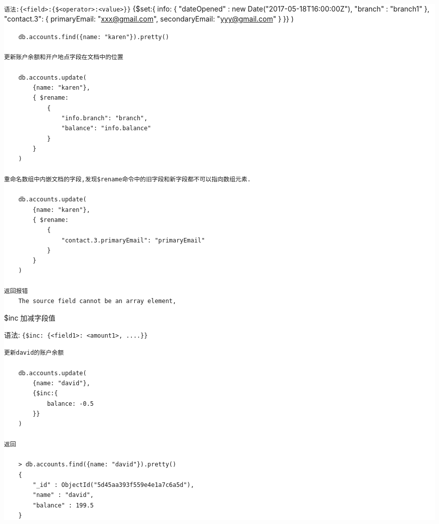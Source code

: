 ```语法:{<field>:{$<operator>:<value>}}```
            {$set:{
                info: {
                    "dateOpened" : new Date("2017-05-18T16:00:00Z"),
                    "branch" : "branch1"
                },
                "contact.3": {
                    primaryEmail: "xxx@gmail.com",
                    secondaryEmail: "yyy@gmail.com"
                }
            }}
        )
        
        db.accounts.find({name: "karen"}).pretty()
        
    更新账户余额和开户地点字段在文档中的位置
    
        db.accounts.update(
            {name: "karen"},
            { $rename:
                {
                    "info.branch": "branch",
                    "balance": "info.balance"
                }
            }
        )
    
    重命名数组中内嵌文档的字段,发现$rename命令中的旧字段和新字段都不可以指向数组元素.
    
        db.accounts.update(
            {name: "karen"},
            { $rename:
                {
                    "contact.3.primaryEmail": "primaryEmail"
                }
            }
        )
        
    返回报错
        The source field cannot be an array element,

$inc 加减字段值

语法: ```{$inc: {<field1>: <amount1>, ....}}```

    
    更新david的账户余额

        db.accounts.update(
            {name: "david"},
            {$inc:{
                balance: -0.5
            }}
        )
        
    返回
    
        > db.accounts.find({name: "david"}).pretty()
        {
            "_id" : ObjectId("5d45aa393f559e4e1a7c6a5d"),
            "name" : "david",
            "balance" : 199.5
        }
        
```